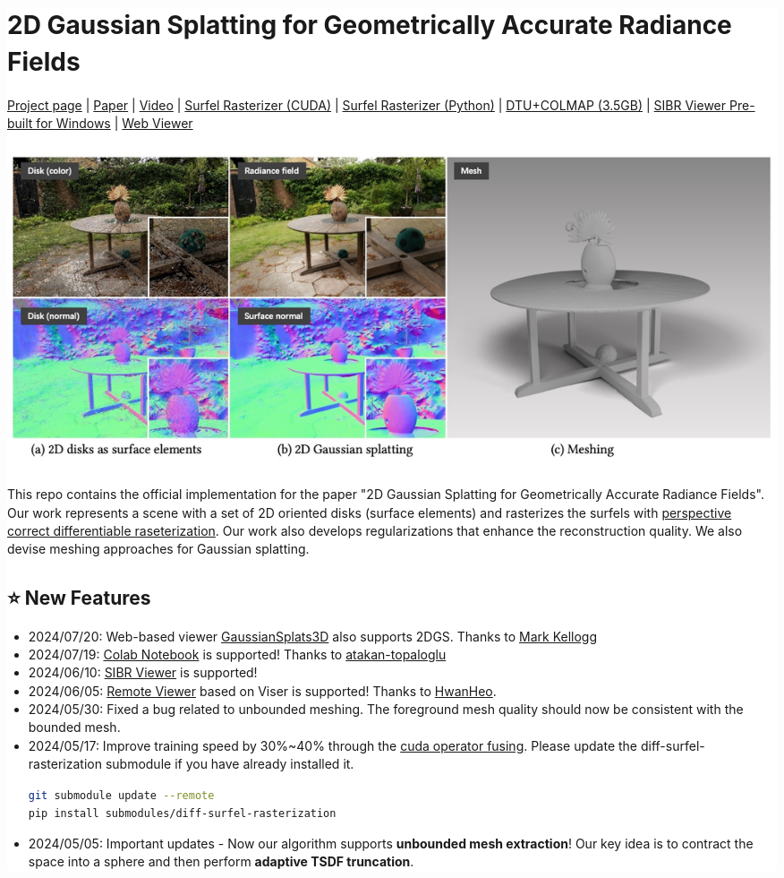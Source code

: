 # 2D Gaussian Splatting for Geometrically Accurate Radiance Fields

[Project page](https://surfsplatting.github.io/) | [Paper](https://arxiv.org/pdf/2403.17888) | [Video](https://www.youtube.com/watch?v=oaHCtB6yiKU) | [Surfel Rasterizer (CUDA)](https://github.com/hbb1/diff-surfel-rasterization) | [Surfel Rasterizer (Python)](https://colab.research.google.com/drive/1qoclD7HJ3-o0O1R8cvV3PxLhoDCMsH8W?usp=sharing) | [DTU+COLMAP (3.5GB)](https://drive.google.com/drive/folders/1SJFgt8qhQomHX55Q4xSvYE2C6-8tFll9) | [SIBR Viewer Pre-built for Windows](https://drive.google.com/file/d/1DRFrtFUfz27QvQKOWbYXbRS2o2eSgaUT/view?usp=sharing) | [Web Viewer](https://github.com/mkkellogg/GaussianSplats3D) <br>

![Teaser image](assets/teaser.jpg)

This repo contains the official implementation for the paper "2D Gaussian Splatting for Geometrically Accurate Radiance Fields". Our work represents a scene with a set of 2D oriented disks (surface elements) and rasterizes the surfels with [perspective correct differentiable raseterization](https://colab.research.google.com/drive/1qoclD7HJ3-o0O1R8cvV3PxLhoDCMsH8W?usp=sharing). Our work also develops regularizations that enhance the reconstruction quality. We also devise meshing approaches for Gaussian splatting.


## ⭐ New Features 
- 2024/07/20: Web-based viewer [GaussianSplats3D](https://github.com/mkkellogg/GaussianSplats3D) also supports 2DGS. Thanks to [Mark Kellogg](https://github.com/mkkellogg)
- 2024/07/19: [Colab Notebook](https://github.com/atakan-topaloglu/2d_gaussian_splatting_colab) is supported! Thanks to [atakan-topaloglu](https://github.com/atakan-topaloglu)
- 2024/06/10: [SIBR Viewer](https://github.com/RongLiu-Leo/2d-gaussian-splatting) is supported!
- 2024/06/05: [Remote Viewer](https://github.com/hwanhuh/2D-GS-Viser-Viewer) based on Viser is supported! Thanks to [HwanHeo](https://github.com/hwanhuh).
- 2024/05/30:  Fixed a bug related to unbounded meshing. The foreground mesh quality should now be consistent with the bounded mesh.
- 2024/05/17: Improve training speed by 30%~40% through the [cuda operator fusing](https://github.com/hbb1/diff-surfel-rasterization/pull/7). Please update the diff-surfel-rasterization submodule if you have already installed it. 
    ```bash
    git submodule update --remote  
    pip install submodules/diff-surfel-rasterization
    ```
- 2024/05/05: Important updates - Now our algorithm supports **unbounded mesh extraction**!
Our key idea is to contract the space into a sphere and then perform **adaptive TSDF truncation**. 
